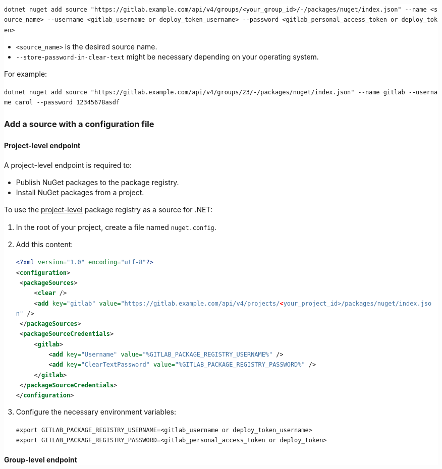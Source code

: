 ```shell
dotnet nuget add source "https://gitlab.example.com/api/v4/groups/<your_group_id>/-/packages/nuget/index.json" --name <source_name> --username <gitlab_username or deploy_token_username> --password <gitlab_personal_access_token or deploy_token>
```

- `<source_name>` is the desired source name.
- `--store-password-in-clear-text` might be necessary depending on your operating system.

For example:

```shell
dotnet nuget add source "https://gitlab.example.com/api/v4/groups/23/-/packages/nuget/index.json" --name gitlab --username carol --password 12345678asdf
```

### Add a source with a configuration file

#### Project-level endpoint

A project-level endpoint is required to:

- Publish NuGet packages to the package registry.
- Install NuGet packages from a project.

To use the [project-level](#use-the-gitlab-endpoint-for-nuget-packages) package registry as a source for .NET:

1. In the root of your project, create a file named `nuget.config`.
1. Add this content:

   ```xml
   <?xml version="1.0" encoding="utf-8"?>
   <configuration>
    <packageSources>
        <clear />
        <add key="gitlab" value="https://gitlab.example.com/api/v4/projects/<your_project_id>/packages/nuget/index.json" />
    </packageSources>
    <packageSourceCredentials>
        <gitlab>
            <add key="Username" value="%GITLAB_PACKAGE_REGISTRY_USERNAME%" />
            <add key="ClearTextPassword" value="%GITLAB_PACKAGE_REGISTRY_PASSWORD%" />
        </gitlab>
    </packageSourceCredentials>
   </configuration>
   ```

1. Configure the necessary environment variables:

   ```shell
   export GITLAB_PACKAGE_REGISTRY_USERNAME=<gitlab_username or deploy_token_username>
   export GITLAB_PACKAGE_REGISTRY_PASSWORD=<gitlab_personal_access_token or deploy_token>
   ```

#### Group-level endpoint
